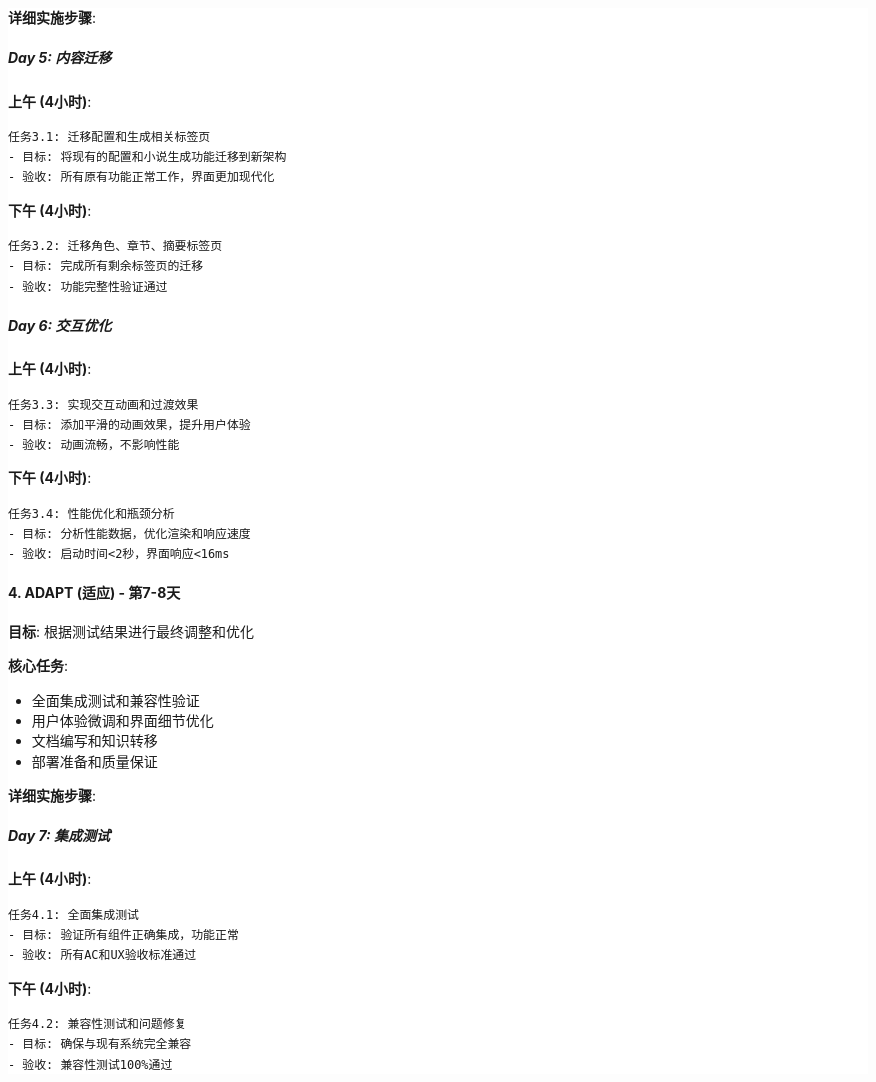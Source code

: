 **详细实施步骤**:

##### Day 5: 内容迁移
**上午 (4小时)**:
```
任务3.1: 迁移配置和生成相关标签页
- 目标: 将现有的配置和小说生成功能迁移到新架构
- 验收: 所有原有功能正常工作，界面更加现代化
```

**下午 (4小时)**:
```
任务3.2: 迁移角色、章节、摘要标签页
- 目标: 完成所有剩余标签页的迁移
- 验收: 功能完整性验证通过
```

##### Day 6: 交互优化
**上午 (4小时)**:
```
任务3.3: 实现交互动画和过渡效果
- 目标: 添加平滑的动画效果，提升用户体验
- 验收: 动画流畅，不影响性能
```

**下午 (4小时)**:
```
任务3.4: 性能优化和瓶颈分析
- 目标: 分析性能数据，优化渲染和响应速度
- 验收: 启动时间<2秒，界面响应<16ms
```

#### 4. ADAPT (适应) - 第7-8天
**目标**: 根据测试结果进行最终调整和优化

**核心任务**:
- 全面集成测试和兼容性验证
- 用户体验微调和界面细节优化
- 文档编写和知识转移
- 部署准备和质量保证

**详细实施步骤**:

##### Day 7: 集成测试
**上午 (4小时)**:
```
任务4.1: 全面集成测试
- 目标: 验证所有组件正确集成，功能正常
- 验收: 所有AC和UX验收标准通过
```

**下午 (4小时)**:
```
任务4.2: 兼容性测试和问题修复
- 目标: 确保与现有系统完全兼容
- 验收: 兼容性测试100%通过
```
